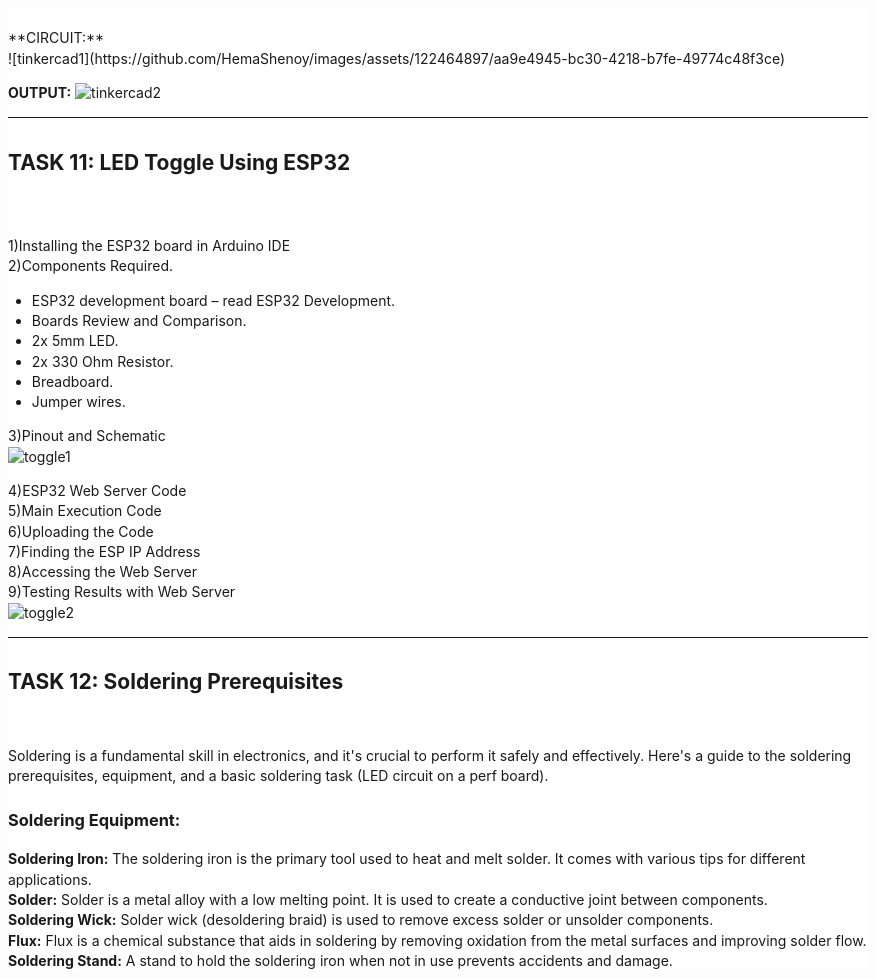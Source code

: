 <br>
**CIRCUIT:**
<br>
![tinkercad1](https://github.com/HemaShenoy/images/assets/122464897/aa9e4945-bc30-4218-b7fe-49774c48f3ce)


 
 
**OUTPUT:**
![tinkercad2](https://github.com/HemaShenoy/images/assets/122464897/3d0be7f3-3c22-41e7-a08e-6374427e3a1c)

---

## **TASK 11: LED Toggle Using ESP32**
<br>
<br>
1)Installing the ESP32 board in Arduino IDE<br>
2)Components Required.

+ ESP32 development board –  read ESP32 Development. 
+ Boards Review and Comparison.
+ 2x 5mm LED.
+ 2x 330 Ohm Resistor.
+ Breadboard.
+ Jumper wires.

3)Pinout and Schematic<br>
![toggle1](https://github.com/HemaShenoy/images/assets/122464897/05f740b7-8efb-49ec-814a-2c7f06c96d74)


4)ESP32 Web Server Code<br>
5)Main Execution Code <br>
6)Uploading the Code<br>
7)Finding the ESP IP Address<br>
8)Accessing the Web Server<br>
9)Testing Results with Web Server<br>
![toggle2](https://github.com/HemaShenoy/images/assets/122464897/ba5ad8f4-9992-4315-9c33-78d15fd3992b)

---

## **TASK 12: Soldering Prerequisites**<br><br>

Soldering is a fundamental skill in electronics, and it's crucial to perform it safely and effectively. Here's a guide to the soldering prerequisites, equipment, and a basic soldering task (LED circuit on a perf board).<br>
### **Soldering Equipment:**<br>
**Soldering Iron:**
The soldering iron is the primary tool used to heat and melt solder. It comes with various tips for different applications.
<br>
**Solder:**
Solder is a metal alloy with a low melting point. It is used to create a conductive joint between components.
<br>
**Soldering Wick:**
Solder wick (desoldering braid) is used to remove excess solder or unsolder components.
<br>
**Flux:**
Flux is a chemical substance that aids in soldering by removing oxidation from the metal surfaces and improving solder flow.
<br>
**Soldering Stand:**
A stand to hold the soldering iron when not in use prevents accidents and damage.
<br>